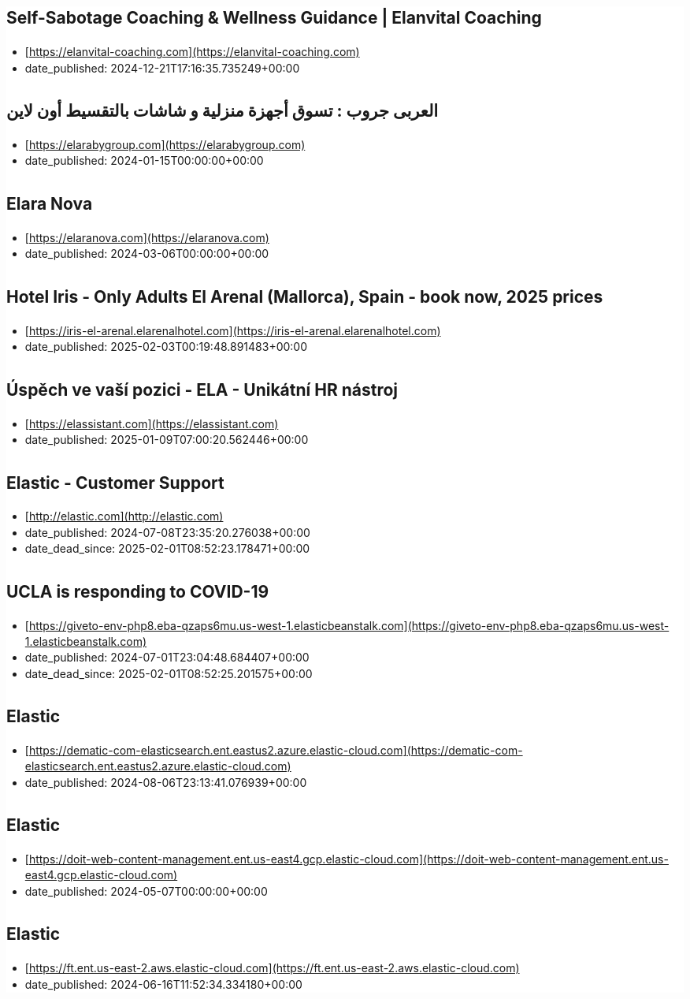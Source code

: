  ## Self-Sabotage Coaching & Wellness Guidance | Elanvital Coaching
 - [https://elanvital-coaching.com](https://elanvital-coaching.com)
 - date_published: 2024-12-21T17:16:35.735249+00:00

 ## العربى جروب : تسوق أجهزة منزلية و شاشات بالتقسيط أون لاين
 - [https://elarabygroup.com](https://elarabygroup.com)
 - date_published: 2024-01-15T00:00:00+00:00

 ## Elara Nova
 - [https://elaranova.com](https://elaranova.com)
 - date_published: 2024-03-06T00:00:00+00:00

 ## Hotel Iris - Only Adults El Arenal (Mallorca), Spain - book now, 2025 prices
 - [https://iris-el-arenal.elarenalhotel.com](https://iris-el-arenal.elarenalhotel.com)
 - date_published: 2025-02-03T00:19:48.891483+00:00

 ## Úspěch ve vaší pozici - ELA - Unikátní HR nástroj
 - [https://elassistant.com](https://elassistant.com)
 - date_published: 2025-01-09T07:00:20.562446+00:00

 ## Elastic - Customer Support
 - [http://elastic.com](http://elastic.com)
 - date_published: 2024-07-08T23:35:20.276038+00:00
 - date_dead_since: 2025-02-01T08:52:23.178471+00:00

 ## UCLA is responding to COVID-19
 - [https://giveto-env-php8.eba-qzaps6mu.us-west-1.elasticbeanstalk.com](https://giveto-env-php8.eba-qzaps6mu.us-west-1.elasticbeanstalk.com)
 - date_published: 2024-07-01T23:04:48.684407+00:00
 - date_dead_since: 2025-02-01T08:52:25.201575+00:00

 ## Elastic
 - [https://dematic-com-elasticsearch.ent.eastus2.azure.elastic-cloud.com](https://dematic-com-elasticsearch.ent.eastus2.azure.elastic-cloud.com)
 - date_published: 2024-08-06T23:13:41.076939+00:00

 ## Elastic
 - [https://doit-web-content-management.ent.us-east4.gcp.elastic-cloud.com](https://doit-web-content-management.ent.us-east4.gcp.elastic-cloud.com)
 - date_published: 2024-05-07T00:00:00+00:00

 ## Elastic
 - [https://ft.ent.us-east-2.aws.elastic-cloud.com](https://ft.ent.us-east-2.aws.elastic-cloud.com)
 - date_published: 2024-06-16T11:52:34.334180+00:00
